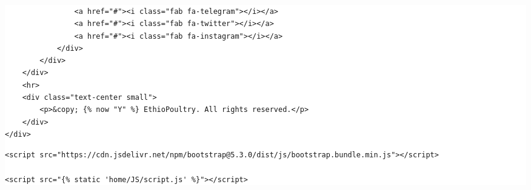                     <a href="#"><i class="fab fa-telegram"></i></a>
                    <a href="#"><i class="fab fa-twitter"></i></a>
                    <a href="#"><i class="fab fa-instagram"></i></a>
                </div>
            </div>
        </div>
        <hr>
        <div class="text-center small">
            <p>&copy; {% now "Y" %} EthioPoultry. All rights reserved.</p>
        </div>
    </div>
</footer>

  
    <script src="https://cdn.jsdelivr.net/npm/bootstrap@5.3.0/dist/js/bootstrap.bundle.min.js"></script>
  
    <script src="{% static 'home/JS/script.js' %}"></script>
</body>
</html>


























































